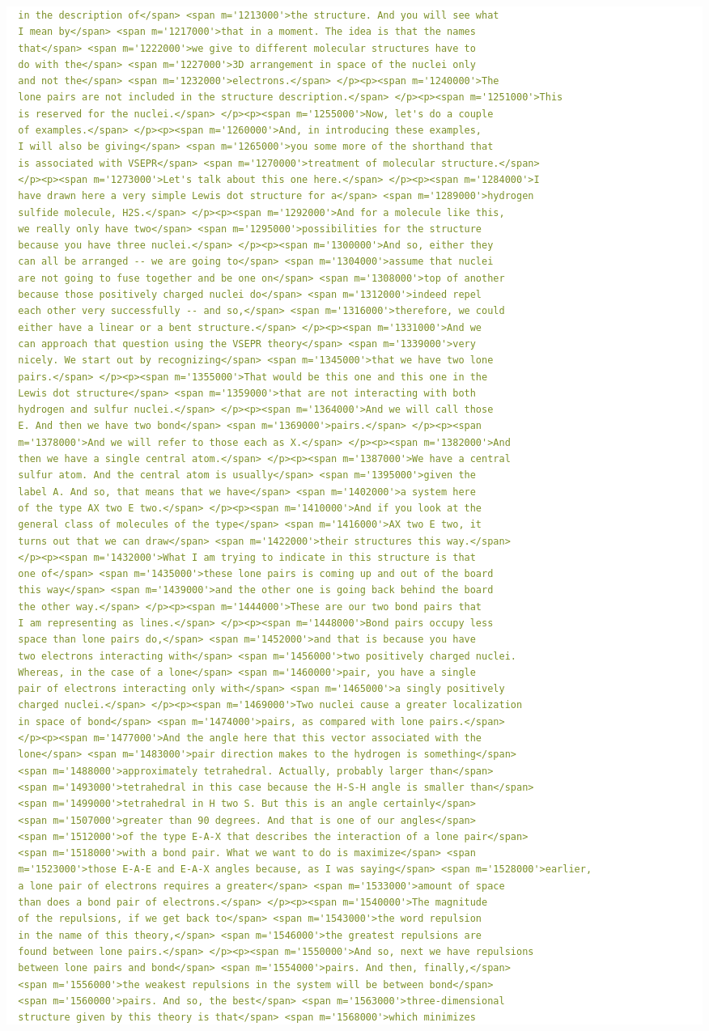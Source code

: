 ```yaml
  in the description of</span> <span m='1213000'>the structure. And you will see what
  I mean by</span> <span m='1217000'>that in a moment. The idea is that the names
  that</span> <span m='1222000'>we give to different molecular structures have to
  do with the</span> <span m='1227000'>3D arrangement in space of the nuclei only
  and not the</span> <span m='1232000'>electrons.</span> </p><p><span m='1240000'>The
  lone pairs are not included in the structure description.</span> </p><p><span m='1251000'>This
  is reserved for the nuclei.</span> </p><p><span m='1255000'>Now, let's do a couple
  of examples.</span> </p><p><span m='1260000'>And, in introducing these examples,
  I will also be giving</span> <span m='1265000'>you some more of the shorthand that
  is associated with VSEPR</span> <span m='1270000'>treatment of molecular structure.</span>
  </p><p><span m='1273000'>Let's talk about this one here.</span> </p><p><span m='1284000'>I
  have drawn here a very simple Lewis dot structure for a</span> <span m='1289000'>hydrogen
  sulfide molecule, H2S.</span> </p><p><span m='1292000'>And for a molecule like this,
  we really only have two</span> <span m='1295000'>possibilities for the structure
  because you have three nuclei.</span> </p><p><span m='1300000'>And so, either they
  can all be arranged -- we are going to</span> <span m='1304000'>assume that nuclei
  are not going to fuse together and be one on</span> <span m='1308000'>top of another
  because those positively charged nuclei do</span> <span m='1312000'>indeed repel
  each other very successfully -- and so,</span> <span m='1316000'>therefore, we could
  either have a linear or a bent structure.</span> </p><p><span m='1331000'>And we
  can approach that question using the VSEPR theory</span> <span m='1339000'>very
  nicely. We start out by recognizing</span> <span m='1345000'>that we have two lone
  pairs.</span> </p><p><span m='1355000'>That would be this one and this one in the
  Lewis dot structure</span> <span m='1359000'>that are not interacting with both
  hydrogen and sulfur nuclei.</span> </p><p><span m='1364000'>And we will call those
  E. And then we have two bond</span> <span m='1369000'>pairs.</span> </p><p><span
  m='1378000'>And we will refer to those each as X.</span> </p><p><span m='1382000'>And
  then we have a single central atom.</span> </p><p><span m='1387000'>We have a central
  sulfur atom. And the central atom is usually</span> <span m='1395000'>given the
  label A. And so, that means that we have</span> <span m='1402000'>a system here
  of the type AX two E two.</span> </p><p><span m='1410000'>And if you look at the
  general class of molecules of the type</span> <span m='1416000'>AX two E two, it
  turns out that we can draw</span> <span m='1422000'>their structures this way.</span>
  </p><p><span m='1432000'>What I am trying to indicate in this structure is that
  one of</span> <span m='1435000'>these lone pairs is coming up and out of the board
  this way</span> <span m='1439000'>and the other one is going back behind the board
  the other way.</span> </p><p><span m='1444000'>These are our two bond pairs that
  I am representing as lines.</span> </p><p><span m='1448000'>Bond pairs occupy less
  space than lone pairs do,</span> <span m='1452000'>and that is because you have
  two electrons interacting with</span> <span m='1456000'>two positively charged nuclei.
  Whereas, in the case of a lone</span> <span m='1460000'>pair, you have a single
  pair of electrons interacting only with</span> <span m='1465000'>a singly positively
  charged nuclei.</span> </p><p><span m='1469000'>Two nuclei cause a greater localization
  in space of bond</span> <span m='1474000'>pairs, as compared with lone pairs.</span>
  </p><p><span m='1477000'>And the angle here that this vector associated with the
  lone</span> <span m='1483000'>pair direction makes to the hydrogen is something</span>
  <span m='1488000'>approximately tetrahedral. Actually, probably larger than</span>
  <span m='1493000'>tetrahedral in this case because the H-S-H angle is smaller than</span>
  <span m='1499000'>tetrahedral in H two S. But this is an angle certainly</span>
  <span m='1507000'>greater than 90 degrees. And that is one of our angles</span>
  <span m='1512000'>of the type E-A-X that describes the interaction of a lone pair</span>
  <span m='1518000'>with a bond pair. What we want to do is maximize</span> <span
  m='1523000'>those E-A-E and E-A-X angles because, as I was saying</span> <span m='1528000'>earlier,
  a lone pair of electrons requires a greater</span> <span m='1533000'>amount of space
  than does a bond pair of electrons.</span> </p><p><span m='1540000'>The magnitude
  of the repulsions, if we get back to</span> <span m='1543000'>the word repulsion
  in the name of this theory,</span> <span m='1546000'>the greatest repulsions are
  found between lone pairs.</span> </p><p><span m='1550000'>And so, next we have repulsions
  between lone pairs and bond</span> <span m='1554000'>pairs. And then, finally,</span>
  <span m='1556000'>the weakest repulsions in the system will be between bond</span>
  <span m='1560000'>pairs. And so, the best</span> <span m='1563000'>three-dimensional
  structure given by this theory is that</span> <span m='1568000'>which minimizes
```
